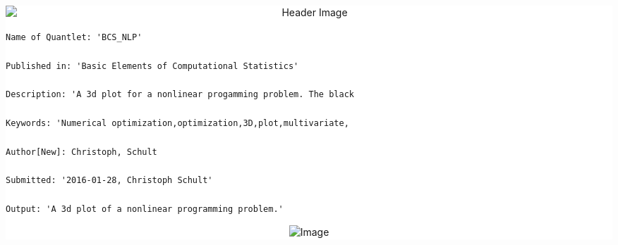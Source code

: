 <div style="margin: 0; padding: 0; text-align: center; border: none;">
<a href="https://quantlet.com" target="_blank" style="text-decoration: none; border: none;">
<img src="https://github.com/StefanGam/test-repo/blob/main/quantlet_design.png?raw=true" alt="Header Image" width="100%" style="margin: 0; padding: 0; display: block; border: none;" />
</a>
</div>

```
Name of Quantlet: 'BCS_NLP'

Published in: 'Basic Elements of Computational Statistics'

Description: 'A 3d plot for a nonlinear progamming problem. The black

Keywords: 'Numerical optimization,optimization,3D,plot,multivariate,

Author[New]: Christoph, Schult

Submitted: '2016-01-28, Christoph Schult'

Output: 'A 3d plot of a nonlinear programming problem.'

```
<div align="center">
<img src="https://raw.githubusercontent.com/QuantLet/BCS/master/BCS_NLP/BCS_NLP.png" alt="Image" />
</div>

